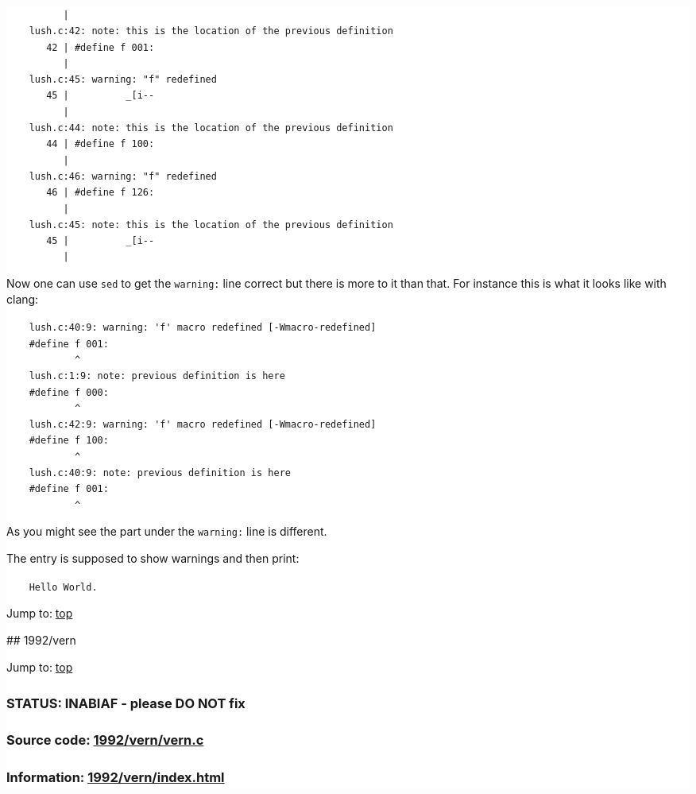 ```
          |
    lush.c:42: note: this is the location of the previous definition
       42 | #define f 001:
          |
    lush.c:45: warning: "f" redefined
       45 |          _[i--
          |
    lush.c:44: note: this is the location of the previous definition
       44 | #define f 100:
          |
    lush.c:46: warning: "f" redefined
       46 | #define f 126:
          |
    lush.c:45: note: this is the location of the previous definition
       45 |          _[i--
          |
```

Now one can use `sed` to get the `warning:` line correct but there is more to it
than that. For instance this is what it looks like with clang:

```
    lush.c:40:9: warning: 'f' macro redefined [-Wmacro-redefined]
    #define f 001:
            ^
    lush.c:1:9: note: previous definition is here
    #define f 000:
            ^
    lush.c:42:9: warning: 'f' macro redefined [-Wmacro-redefined]
    #define f 100:
            ^
    lush.c:40:9: note: previous definition is here
    #define f 001:
            ^
```

As you might see the part under the `warning:` line is different.

The entry is supposed to show warnings and then print:

```
    Hello World.
```

Jump to: [top](#)

<div id="1992_vern">
## 1992/vern
</div>

Jump to: [top](#)

### STATUS: INABIAF - please **DO NOT** fix
### Source code: [1992/vern/vern.c](%%REPO_URL%%/1992/vern/vern.c)
### Information: [1992/vern/index.html](1992/vern/index.html)
